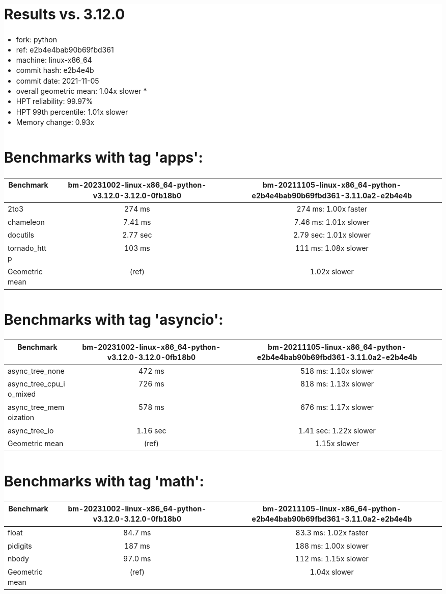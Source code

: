 
# Results vs. 3.12.0

- fork: python
- ref: e2b4e4bab90b69fbd361
- machine: linux-x86_64
- commit hash: e2b4e4b
- commit date: 2021-11-05
- overall geometric mean: 1.04x slower \*
- HPT reliability: 99.97%
- HPT 99th percentile: 1.01x slower
- Memory change: 0.93x

Benchmarks with tag 'apps':
===========================

| Benchmark      | bm-20231002-linux-x86_64-python-v3.12.0-3.12.0-0fb18b0 | bm-20211105-linux-x86_64-python-e2b4e4bab90b69fbd361-3.11.0a2-e2b4e4b |
|----------------|:------------------------------------------------------:|:---------------------------------------------------------------------:|
| 2to3           | 274 ms                                                 | 274 ms: 1.00x faster                                                  |
| chameleon      | 7.41 ms                                                | 7.46 ms: 1.01x slower                                                 |
| docutils       | 2.77 sec                                               | 2.79 sec: 1.01x slower                                                |
| tornado_http   | 103 ms                                                 | 111 ms: 1.08x slower                                                  |
| Geometric mean | (ref)                                                  | 1.02x slower                                                          |

Benchmarks with tag 'asyncio':
==============================

| Benchmark               | bm-20231002-linux-x86_64-python-v3.12.0-3.12.0-0fb18b0 | bm-20211105-linux-x86_64-python-e2b4e4bab90b69fbd361-3.11.0a2-e2b4e4b |
|-------------------------|:------------------------------------------------------:|:---------------------------------------------------------------------:|
| async_tree_none         | 472 ms                                                 | 518 ms: 1.10x slower                                                  |
| async_tree_cpu_io_mixed | 726 ms                                                 | 818 ms: 1.13x slower                                                  |
| async_tree_memoization  | 578 ms                                                 | 676 ms: 1.17x slower                                                  |
| async_tree_io           | 1.16 sec                                               | 1.41 sec: 1.22x slower                                                |
| Geometric mean          | (ref)                                                  | 1.15x slower                                                          |

Benchmarks with tag 'math':
===========================

| Benchmark      | bm-20231002-linux-x86_64-python-v3.12.0-3.12.0-0fb18b0 | bm-20211105-linux-x86_64-python-e2b4e4bab90b69fbd361-3.11.0a2-e2b4e4b |
|----------------|:------------------------------------------------------:|:---------------------------------------------------------------------:|
| float          | 84.7 ms                                                | 83.3 ms: 1.02x faster                                                 |
| pidigits       | 187 ms                                                 | 188 ms: 1.00x slower                                                  |
| nbody          | 97.0 ms                                                | 112 ms: 1.15x slower                                                  |
| Geometric mean | (ref)                                                  | 1.04x slower                                                          |
